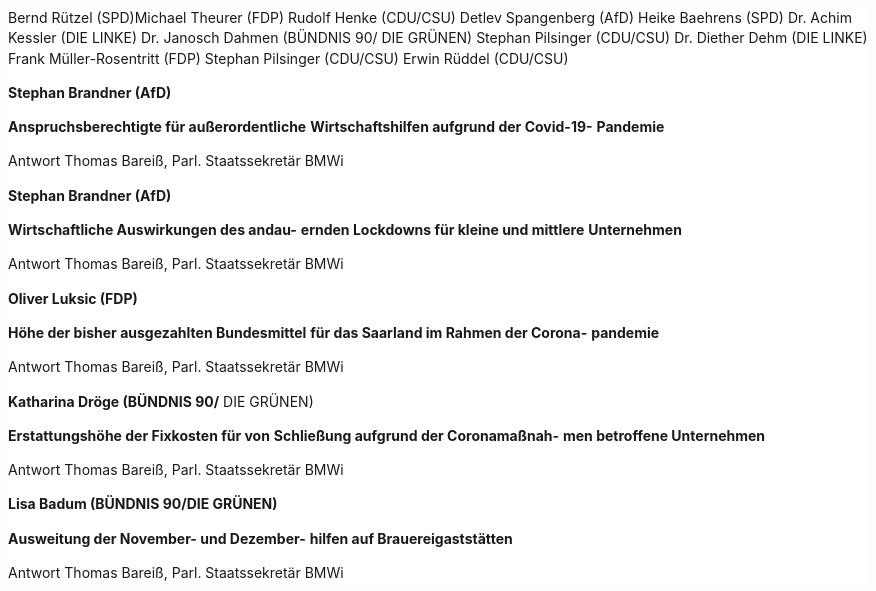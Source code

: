 Bernd Rützel (SPD)Michael Theurer (FDP)
Rudolf Henke (CDU/CSU)
Detlev Spangenberg (AfD)
Heike Baehrens (SPD)
Dr. Achim Kessler (DIE LINKE)
Dr. Janosch Dahmen (BÜNDNIS 90/
DIE GRÜNEN)
Stephan Pilsinger (CDU/CSU)
Dr. Diether Dehm (DIE LINKE)
Frank Müller-Rosentritt (FDP)
Stephan Pilsinger (CDU/CSU)
Erwin Rüddel (CDU/CSU)

**Stephan Brandner (AfD)**

**Anspruchsberechtigte für außerordentliche**
**Wirtschaftshilfen aufgrund der Covid-19-**
**Pandemie**

Antwort
Thomas Bareiß, Parl. Staatssekretär BMWi

**Stephan Brandner (AfD)**

**Wirtschaftliche Auswirkungen des andau-**
**ernden Lockdowns für kleine und mittlere**
**Unternehmen**

Antwort
Thomas Bareiß, Parl. Staatssekretär BMWi

**Oliver Luksic (FDP)**

**Höhe der bisher ausgezahlten Bundesmittel**
**für das Saarland im Rahmen der Corona-**
**pandemie**

Antwort
Thomas Bareiß, Parl. Staatssekretär BMWi

**Katharina Dröge (BÜNDNIS 90/**
DIE GRÜNEN)

**Erstattungshöhe der Fixkosten für von**
**Schließung aufgrund der Coronamaßnah-**
**men betroffene Unternehmen**

Antwort
Thomas Bareiß, Parl. Staatssekretär BMWi

**Lisa Badum (BÜNDNIS 90/DIE GRÜNEN)**

**Ausweitung der November- und Dezember-**
**hilfen auf Brauereigaststätten**

Antwort
Thomas Bareiß, Parl. Staatssekretär BMWi
